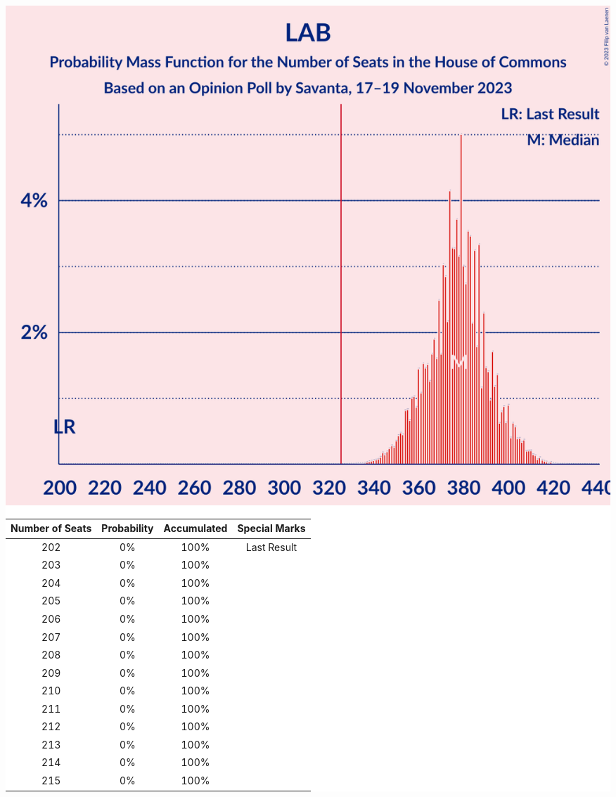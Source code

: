 ![Graph with seats probability mass function not yet produced](2023-11-19-Savanta-coalitions-seats-pmf-lab.png "Seats Probability Mass Function")

| Number of Seats | Probability | Accumulated | Special Marks |
|:---------------:|:-----------:|:-----------:|:-------------:|
| 202 | 0% | 100% | Last Result |
| 203 | 0% | 100% |  |
| 204 | 0% | 100% |  |
| 205 | 0% | 100% |  |
| 206 | 0% | 100% |  |
| 207 | 0% | 100% |  |
| 208 | 0% | 100% |  |
| 209 | 0% | 100% |  |
| 210 | 0% | 100% |  |
| 211 | 0% | 100% |  |
| 212 | 0% | 100% |  |
| 213 | 0% | 100% |  |
| 214 | 0% | 100% |  |
| 215 | 0% | 100% |  |